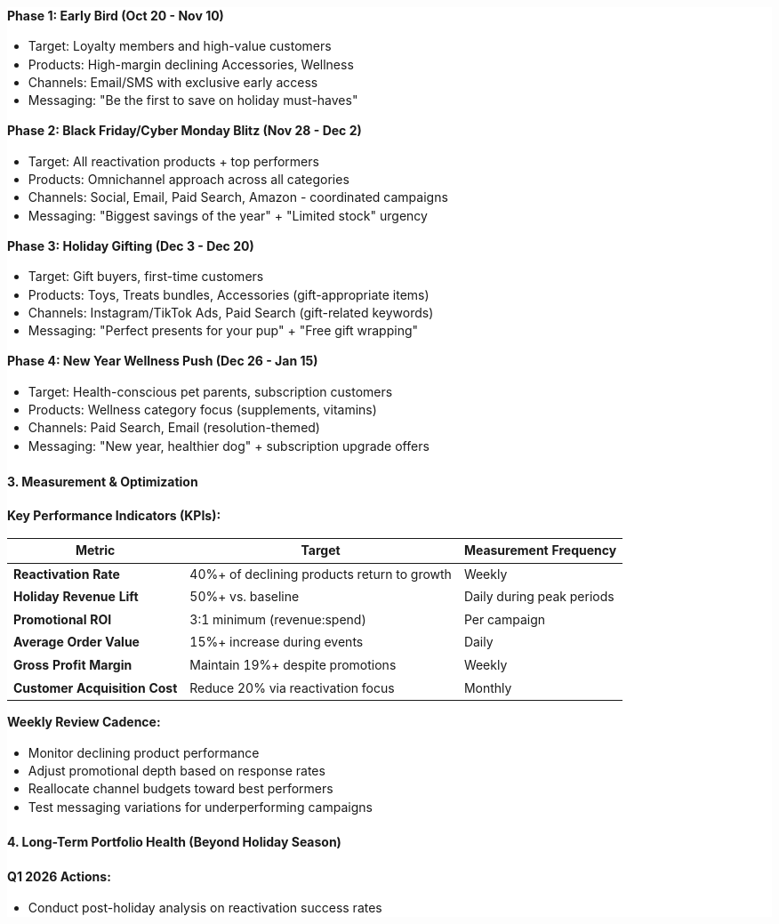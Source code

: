 **Phase 1: Early Bird (Oct 20 - Nov 10)**

- Target: Loyalty members and high-value customers
- Products: High-margin declining Accessories, Wellness
- Channels: Email/SMS with exclusive early access
- Messaging: "Be the first to save on holiday must-haves"

**Phase 2: Black Friday/Cyber Monday Blitz (Nov 28 - Dec 2)**

- Target: All reactivation products + top performers
- Products: Omnichannel approach across all categories
- Channels: Social, Email, Paid Search, Amazon - coordinated campaigns
- Messaging: "Biggest savings of the year" + "Limited stock" urgency

**Phase 3: Holiday Gifting (Dec 3 - Dec 20)**

- Target: Gift buyers, first-time customers
- Products: Toys, Treats bundles, Accessories (gift-appropriate items)
- Channels: Instagram/TikTok Ads, Paid Search (gift-related keywords)
- Messaging: "Perfect presents for your pup" + "Free gift wrapping"

**Phase 4: New Year Wellness Push (Dec 26 - Jan 15)**

- Target: Health-conscious pet parents, subscription customers
- Products: Wellness category focus (supplements, vitamins)
- Channels: Paid Search, Email (resolution-themed)
- Messaging: "New year, healthier dog" + subscription upgrade offers

#### 3. Measurement & Optimization

**Key Performance Indicators (KPIs):**

| Metric | Target | Measurement Frequency |
|--------|--------|---------------------|
| **Reactivation Rate** | 40%+ of declining products return to growth | Weekly |
| **Holiday Revenue Lift** | 50%+ vs. baseline | Daily during peak periods |
| **Promotional ROI** | 3:1 minimum (revenue:spend) | Per campaign |
| **Average Order Value** | 15%+ increase during events | Daily |
| **Gross Profit Margin** | Maintain 19%+ despite promotions | Weekly |
| **Customer Acquisition Cost** | Reduce 20% via reactivation focus | Monthly |

**Weekly Review Cadence:**

- Monitor declining product performance
- Adjust promotional depth based on response rates
- Reallocate channel budgets toward best performers
- Test messaging variations for underperforming campaigns

#### 4. Long-Term Portfolio Health (Beyond Holiday Season)

**Q1 2026 Actions:**
- Conduct post-holiday analysis on reactivation success rates
